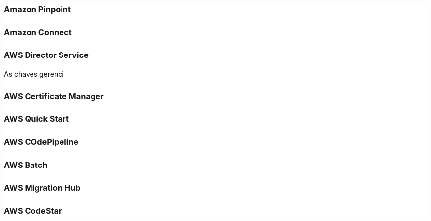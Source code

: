 ### Amazon Pinpoint

### Amazon Connect

### AWS Director Service



As chaves gerenci

### AWS Certificate Manager

### AWS Quick Start

### AWS COdePipeline

### AWS Batch

### AWS Migration Hub

### AWS CodeStar